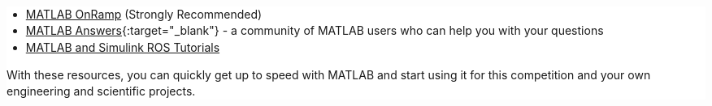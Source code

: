 
* [MATLAB OnRamp](https://matlabacademy.mathworks.com/details/matlab-onramp/gettingstarted) (Strongly Recommended)
* [MATLAB Answers](https://www.mathworks.com/matlabcentral/answers/){:target="_blank"} - a community of MATLAB users who can help you with your questions
* [MATLAB and Simulink ROS Tutorials](https://github.com/mathworks-robotics/matlab-and-simulink-ros-tutorials)

With these resources, you can quickly get up to speed with MATLAB and start using it for this competition and your own engineering and scientific projects.

